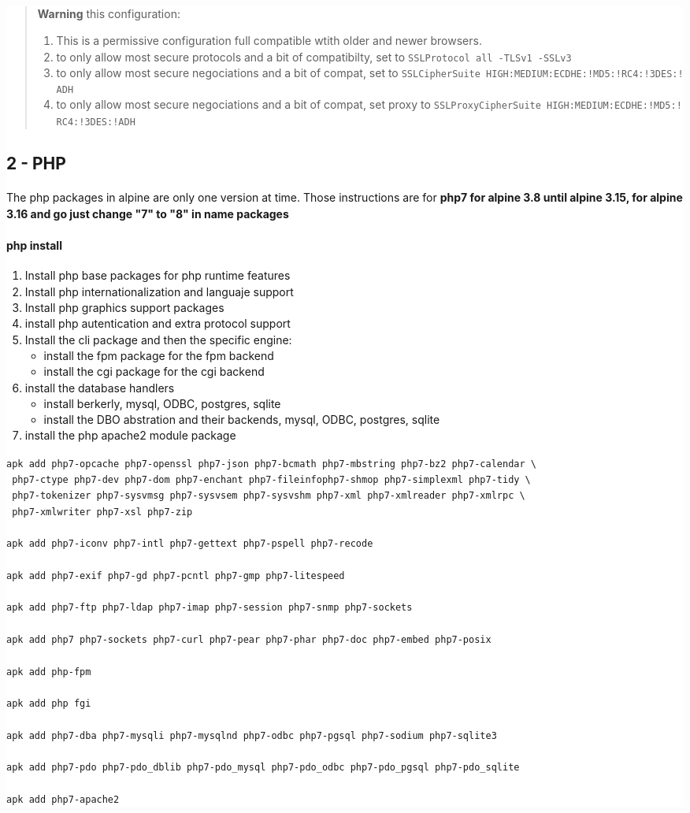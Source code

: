 > **Warning** this configuration:
> 1. This is a permissive configuration full compatible wtith older and newer browsers.
> 2. to only allow most secure protocols and a bit of compatibilty, set to `SSLProtocol all -TLSv1 -SSLv3`
> 3. to only allow most secure negociations and a bit of compat, set to `SSLCipherSuite HIGH:MEDIUM:ECDHE:!MD5:!RC4:!3DES:!ADH`
> 4. to only allow most secure negociations and a bit of compat, set proxy to `SSLProxyCipherSuite HIGH:MEDIUM:ECDHE:!MD5:!RC4:!3DES:!ADH`

## 2 - PHP

The php packages in alpine are only one version at time.
Those instructions are for **php7 for alpine 3.8 until alpine 3.15, for alpine 3.16 and go just change "7" to "8" in name packages**

#### php install

1. Install php base packages for php runtime features
2. Install php internationalization and languaje support
3. Install php graphics support packages
4. install php autentication and extra protocol support
5. Install the cli package and then the specific engine:
    * install the fpm package for the fpm backend
    * install the cgi package for the cgi backend
6. install the database handlers
    * install berkerly, mysql, ODBC, postgres, sqlite
    * install the DBO abstration and their backends, mysql, ODBC, postgres, sqlite
7. install the php apache2 module package

```
apk add php7-opcache php7-openssl php7-json php7-bcmath php7-mbstring php7-bz2 php7-calendar \
 php7-ctype php7-dev php7-dom php7-enchant php7-fileinfophp7-shmop php7-simplexml php7-tidy \
 php7-tokenizer php7-sysvmsg php7-sysvsem php7-sysvshm php7-xml php7-xmlreader php7-xmlrpc \
 php7-xmlwriter php7-xsl php7-zip

apk add php7-iconv php7-intl php7-gettext php7-pspell php7-recode

apk add php7-exif php7-gd php7-pcntl php7-gmp php7-litespeed

apk add php7-ftp php7-ldap php7-imap php7-session php7-snmp php7-sockets

apk add php7 php7-sockets php7-curl php7-pear php7-phar php7-doc php7-embed php7-posix 

apk add php-fpm

apk add php fgi

apk add php7-dba php7-mysqli php7-mysqlnd php7-odbc php7-pgsql php7-sodium php7-sqlite3

apk add php7-pdo php7-pdo_dblib php7-pdo_mysql php7-pdo_odbc php7-pdo_pgsql php7-pdo_sqlite

apk add php7-apache2
```
